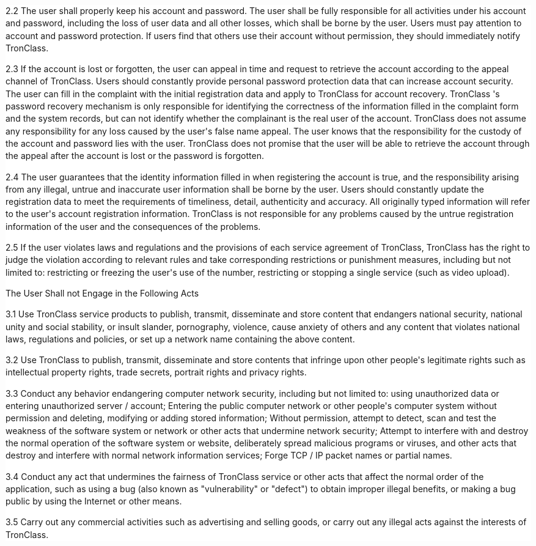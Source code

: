 2.2 The user shall properly keep his account and password. The user shall be fully responsible for all activities under his account and password, including the loss of user data and all other losses, which shall be borne by the user. Users must pay attention to account and password protection. If users find that others use their account without permission, they should immediately notify TronClass. 
</p>
<p>
2.3 If the account is lost or forgotten, the user can appeal in time and request to retrieve the account according to the appeal channel of TronClass. Users should constantly provide personal password protection data that can increase account security. The user can fill in the complaint with the initial registration data and apply to TronClass for account recovery. TronClass 's password recovery mechanism is only responsible for identifying the correctness of the information filled in the complaint form and the system records, but can not identify whether the complainant is the real user of the account. TronClass does not assume any responsibility for any loss caused by the user's false name appeal. The user knows that the responsibility for the custody of the account and password lies with the user. TronClass does not promise that the user will be able to retrieve the account through the appeal after the account is lost or the password is forgotten. 
</p>
<p>
2.4 The user guarantees that the identity information filled in when registering the account is true, and the responsibility arising from any illegal, untrue and inaccurate user information shall be borne by the user. Users should constantly update the registration data to meet the requirements of timeliness, detail, authenticity and accuracy. All originally typed information will refer to the user's account registration information. TronClass is not responsible for any problems caused by the untrue registration information of the user and the consequences of the problems. 
</p>
<p>
2.5 If the user violates laws and regulations and the provisions of each service agreement of TronClass, TronClass has the right to judge the violation according to relevant rules and take corresponding restrictions or punishment measures, including but not limited to: restricting or freezing the user's use of the number, restricting or stopping a single service (such as video upload). 
</p>
<p class="title">The User Shall not Engage in the Following Acts</p>
<p>
3.1 Use TronClass service products to publish, transmit, disseminate and store content that endangers national security, national unity and social stability, or insult slander, pornography, violence, cause anxiety of others and any content that violates national laws, regulations and policies, or set up a network name containing the above content.
</p>
<p>
3.2 Use TronClass to publish, transmit, disseminate and store contents that infringe upon other people's legitimate rights such as intellectual property rights, trade secrets, portrait rights and privacy rights. 
</p>
<p>
3.3 Conduct any behavior endangering computer network security, including but not limited to: using unauthorized data or entering unauthorized server / account; Entering the public computer network or other people's computer system without permission and deleting, modifying or adding stored information; Without permission, attempt to detect, scan and test the weakness of the software system or network or other acts that undermine network security; Attempt to interfere with and destroy the normal operation of the software system or website, deliberately spread malicious programs or viruses, and other acts that destroy and interfere with normal network information services; Forge TCP / IP packet names or partial names.
</p>
<p>
3.4 Conduct any act that undermines the fairness of TronClass service or other acts that affect the normal order of the application, such as using a bug (also known as "vulnerability" or "defect") to obtain improper illegal benefits, or making a bug public by using the Internet or other means. 
</p>
<p>
3.5 Carry out any commercial activities such as advertising and selling goods, or carry out any illegal acts against the interests of TronClass.
</p>
<p>